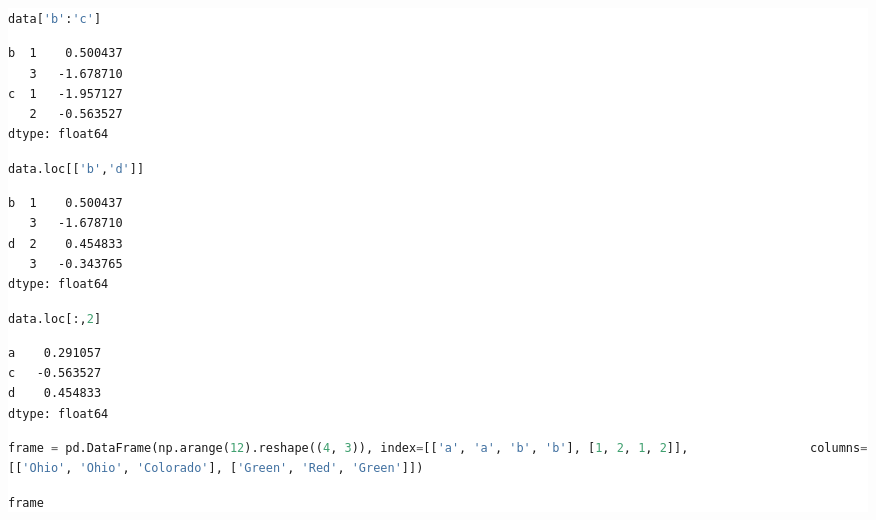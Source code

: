 ```python
data['b':'c']
```




    b  1    0.500437
       3   -1.678710
    c  1   -1.957127
       2   -0.563527
    dtype: float64




```python
data.loc[['b','d']]
```




    b  1    0.500437
       3   -1.678710
    d  2    0.454833
       3   -0.343765
    dtype: float64




```python
data.loc[:,2]
```




    a    0.291057
    c   -0.563527
    d    0.454833
    dtype: float64




```python
frame = pd.DataFrame(np.arange(12).reshape((4, 3)), index=[['a', 'a', 'b', 'b'], [1, 2, 1, 2]],                 columns=[['Ohio', 'Ohio', 'Colorado'], ['Green', 'Red', 'Green']])
```


```python
frame
```




<div>
<style scoped>
    .dataframe tbody tr th:only-of-type {
        vertical-align: middle;
    }

    .dataframe tbody tr th {
        vertical-align: top;
    }
